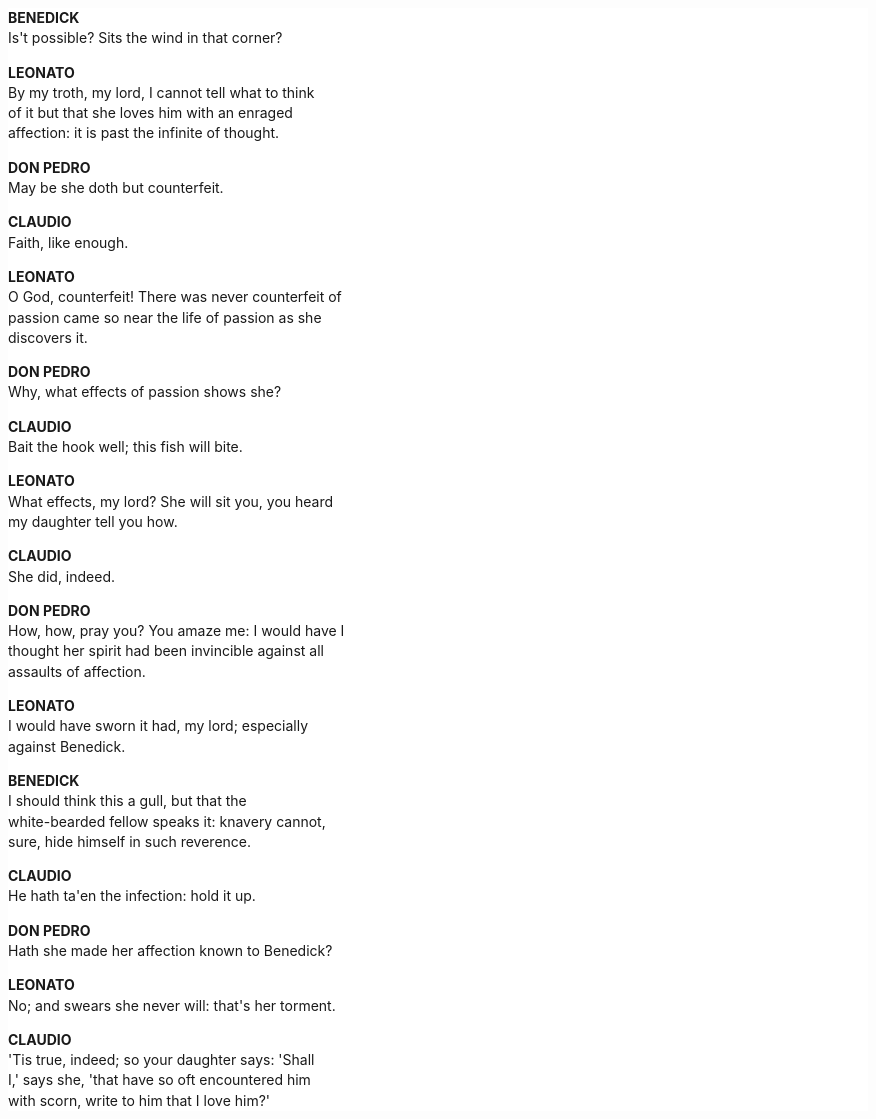 **BENEDICK**  
Is't possible? Sits the wind in that corner?

**LEONATO**  
By my troth, my lord, I cannot tell what to think  
of it but that she loves him with an enraged  
affection: it is past the infinite of thought.

**DON PEDRO**  
May be she doth but counterfeit.

**CLAUDIO**  
Faith, like enough.

**LEONATO**  
O God, counterfeit! There was never counterfeit of  
passion came so near the life of passion as she  
discovers it.

**DON PEDRO**  
Why, what effects of passion shows she?

**CLAUDIO**  
Bait the hook well; this fish will bite.

**LEONATO**  
What effects, my lord? She will sit you, you heard  
my daughter tell you how.

**CLAUDIO**  
She did, indeed.

**DON PEDRO**  
How, how, pray you? You amaze me: I would have I  
thought her spirit had been invincible against all  
assaults of affection.

**LEONATO**  
I would have sworn it had, my lord; especially  
against Benedick.

**BENEDICK**  
I should think this a gull, but that the  
white-bearded fellow speaks it: knavery cannot,  
sure, hide himself in such reverence.

**CLAUDIO**  
He hath ta'en the infection: hold it up.

**DON PEDRO**  
Hath she made her affection known to Benedick?

**LEONATO**  
No; and swears she never will: that's her torment.

**CLAUDIO**  
'Tis true, indeed; so your daughter says: 'Shall  
I,' says she, 'that have so oft encountered him  
with scorn, write to him that I love him?'
